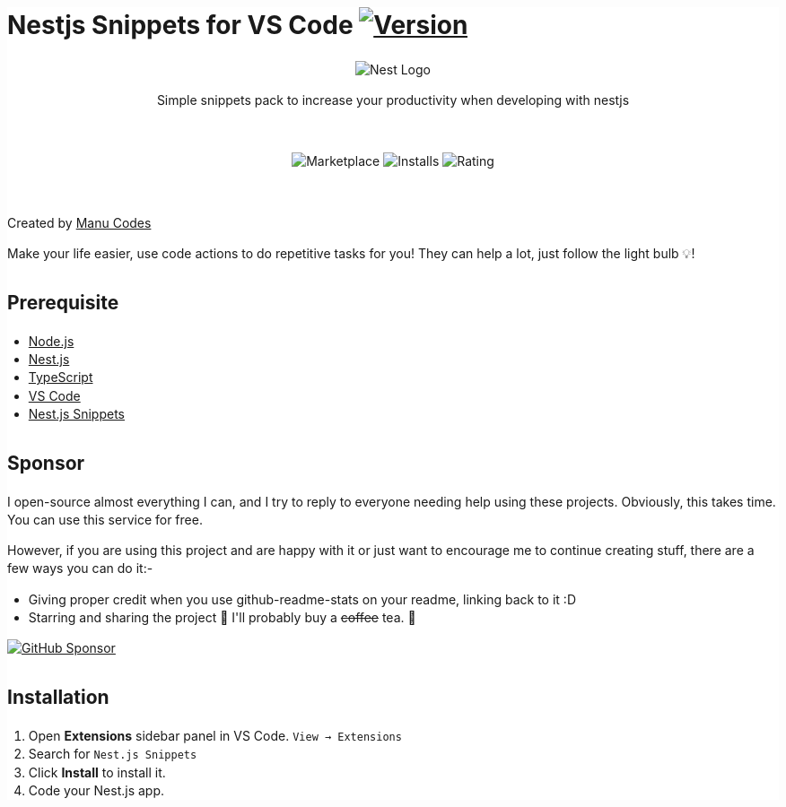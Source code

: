 # Nestjs Snippets for VS Code [![Version](https://vsmarketplacebadge.apphb.com/version/EstevamSouza.nestjs-snippets-for-vscode.svg)](https://marketplace.visualstudio.com/items?itemName=EstevamSouza.nestjs-snippets-for-vscode)
<div style="text-align: center">
  <img src="https://trilon.io/_nuxt/img/b471e1c.jpeg" alt="Nest Logo" width="300" align=" top center" />
  
  Simple snippets pack to increase your productivity when developing with nestjs   
</div>
<br/>
<p align="center">
  <img alt="Marketplace" src="https://vsmarketplacebadge.apphb.com/version-short/ManuCodes.nestjs.snippets.svg?style=for-the-badge&color=df85ff&labelColor=384357"/>
  <img alt="Installs" src="https://vsmarketplacebadge.apphb.com/installs-short/ManuCodes.nestjs.snippets.svg?style=for-the-badge&color=df85ff&labelColor=384357">
  <img alt="Rating" src="https://vsmarketplacebadge.apphb.com/rating-short/ManuCodes.nestjs.snippets.svg?style=for-the-badge&color=df85ff&labelColor=384357">
</p>
<br/>

Created by [Manu Codes](https://github.com/manudevcode)

Make your life easier, use code actions to do repetitive tasks for you! They can help a lot, just follow the light bulb 💡!

## Prerequisite

- [Node.js](https://nodejs.org/en/)
- [Nest.js](https://nestjs.com/)
- [TypeScript](https://www.typescriptlang.org/)
- [VS Code](https://code.visualstudio.com/)
- [Nest.js Snippets](https://marketplace.visualstudio.com/items?itemName=brunocampos01.nestjs-snippets)

## Sponsor

I open-source almost everything I can, and I try to reply to everyone needing help using these projects. Obviously,
this takes time. You can use this service for free.

However, if you are using this project and are happy with it or just want to encourage me to continue creating stuff, there are a few ways you can do it:-

- Giving proper credit when you use github-readme-stats on your readme, linking back to it :D
- Starring and sharing the project :rocket: I'll probably buy a ~~coffee~~ tea. :tea:

<a href="https://github.com/sponsors/estevam5s" target="_blank"><img height="40" alt="GitHub Sponsor" src = "https://img.shields.io/badge/Sponsor me on GitHub-30363D?style=for-the-badge&logo=GitHub-Sponsors&logoColor=#white"></a>

## Installation

1. Open **Extensions** sidebar panel in VS Code. `View → Extensions`
2. Search for `Nest.js Snippets`
3. Click **Install** to install it.
4. Code your Nest.js app.
